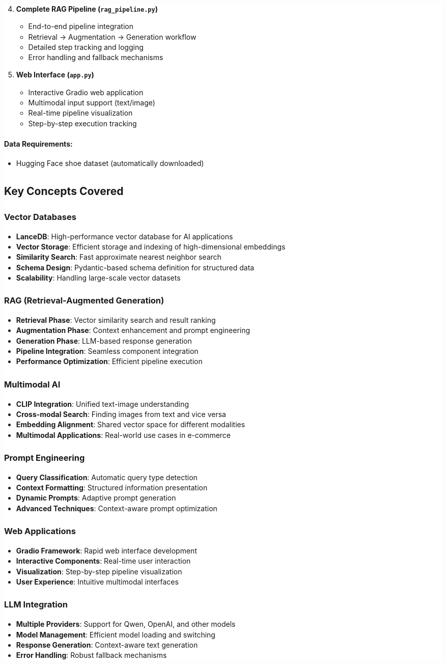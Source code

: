 4. **Complete RAG Pipeline (`rag_pipeline.py`)**
   - End-to-end pipeline integration
   - Retrieval → Augmentation → Generation workflow
   - Detailed step tracking and logging
   - Error handling and fallback mechanisms

5. **Web Interface (`app.py`)**
   - Interactive Gradio web application
   - Multimodal input support (text/image)
   - Real-time pipeline visualization
   - Step-by-step execution tracking

#### Data Requirements:
- Hugging Face shoe dataset (automatically downloaded) 

## Key Concepts Covered

### Vector Databases
- **LanceDB**: High-performance vector database for AI applications
- **Vector Storage**: Efficient storage and indexing of high-dimensional embeddings
- **Similarity Search**: Fast approximate nearest neighbor search
- **Schema Design**: Pydantic-based schema definition for structured data
- **Scalability**: Handling large-scale vector datasets

### RAG (Retrieval-Augmented Generation)
- **Retrieval Phase**: Vector similarity search and result ranking
- **Augmentation Phase**: Context enhancement and prompt engineering
- **Generation Phase**: LLM-based response generation
- **Pipeline Integration**: Seamless component integration
- **Performance Optimization**: Efficient pipeline execution

### Multimodal AI
- **CLIP Integration**: Unified text-image understanding
- **Cross-modal Search**: Finding images from text and vice versa
- **Embedding Alignment**: Shared vector space for different modalities
- **Multimodal Applications**: Real-world use cases in e-commerce

### Prompt Engineering
- **Query Classification**: Automatic query type detection
- **Context Formatting**: Structured information presentation
- **Dynamic Prompts**: Adaptive prompt generation
- **Advanced Techniques**: Context-aware prompt optimization

### Web Applications
- **Gradio Framework**: Rapid web interface development
- **Interactive Components**: Real-time user interaction
- **Visualization**: Step-by-step pipeline visualization
- **User Experience**: Intuitive multimodal interfaces

### LLM Integration
- **Multiple Providers**: Support for Qwen, OpenAI, and other models
- **Model Management**: Efficient model loading and switching
- **Response Generation**: Context-aware text generation
- **Error Handling**: Robust fallback mechanisms
